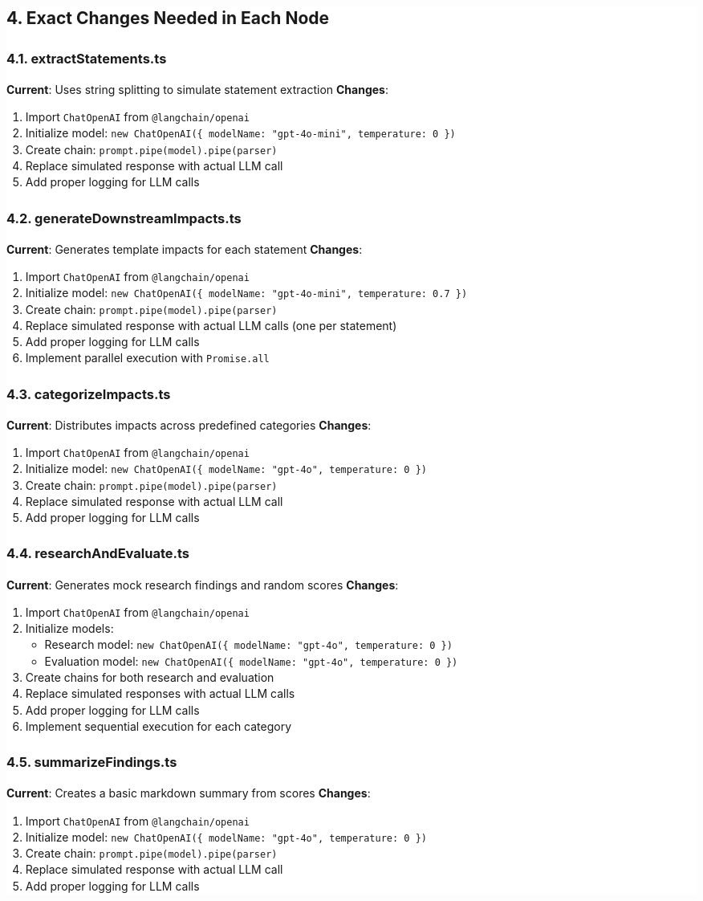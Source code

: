 ## 4. Exact Changes Needed in Each Node

### 4.1. extractStatements.ts
**Current**: Uses string splitting to simulate statement extraction
**Changes**:
1. Import `ChatOpenAI` from `@langchain/openai`
2. Initialize model: `new ChatOpenAI({ modelName: "gpt-4o-mini", temperature: 0 })`
3. Create chain: `prompt.pipe(model).pipe(parser)`
4. Replace simulated response with actual LLM call
5. Add proper logging for LLM calls

### 4.2. generateDownstreamImpacts.ts
**Current**: Generates template impacts for each statement
**Changes**:
1. Import `ChatOpenAI` from `@langchain/openai`
2. Initialize model: `new ChatOpenAI({ modelName: "gpt-4o-mini", temperature: 0.7 })`
3. Create chain: `prompt.pipe(model).pipe(parser)`
4. Replace simulated response with actual LLM calls (one per statement)
5. Add proper logging for LLM calls
6. Implement parallel execution with `Promise.all`

### 4.3. categorizeImpacts.ts
**Current**: Distributes impacts across predefined categories
**Changes**:
1. Import `ChatOpenAI` from `@langchain/openai`
2. Initialize model: `new ChatOpenAI({ modelName: "gpt-4o", temperature: 0 })`
3. Create chain: `prompt.pipe(model).pipe(parser)`
4. Replace simulated response with actual LLM call
5. Add proper logging for LLM calls

### 4.4. researchAndEvaluate.ts
**Current**: Generates mock research findings and random scores
**Changes**:
1. Import `ChatOpenAI` from `@langchain/openai`
2. Initialize models:
   - Research model: `new ChatOpenAI({ modelName: "gpt-4o", temperature: 0 })`
   - Evaluation model: `new ChatOpenAI({ modelName: "gpt-4o", temperature: 0 })`
3. Create chains for both research and evaluation
4. Replace simulated responses with actual LLM calls
5. Add proper logging for LLM calls
6. Implement sequential execution for each category

### 4.5. summarizeFindings.ts
**Current**: Creates a basic markdown summary from scores
**Changes**:
1. Import `ChatOpenAI` from `@langchain/openai`
2. Initialize model: `new ChatOpenAI({ modelName: "gpt-4o", temperature: 0 })`
3. Create chain: `prompt.pipe(model).pipe(parser)`
4. Replace simulated response with actual LLM call
5. Add proper logging for LLM calls
